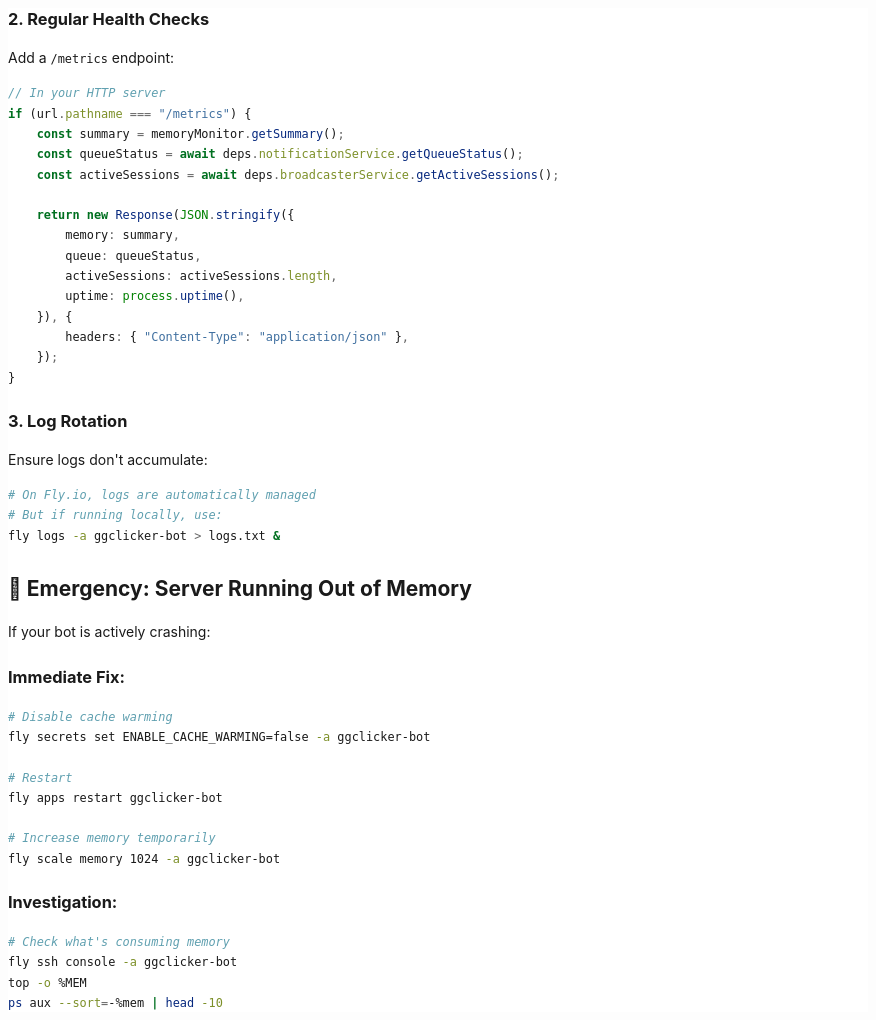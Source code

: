 ### 2. Regular Health Checks

Add a `/metrics` endpoint:

```typescript
// In your HTTP server
if (url.pathname === "/metrics") {
    const summary = memoryMonitor.getSummary();
    const queueStatus = await deps.notificationService.getQueueStatus();
    const activeSessions = await deps.broadcasterService.getActiveSessions();
    
    return new Response(JSON.stringify({
        memory: summary,
        queue: queueStatus,
        activeSessions: activeSessions.length,
        uptime: process.uptime(),
    }), {
        headers: { "Content-Type": "application/json" },
    });
}
```

### 3. Log Rotation

Ensure logs don't accumulate:
```bash
# On Fly.io, logs are automatically managed
# But if running locally, use:
fly logs -a ggclicker-bot > logs.txt &
```

## 🚨 Emergency: Server Running Out of Memory

If your bot is actively crashing:

### Immediate Fix:
```bash
# Disable cache warming
fly secrets set ENABLE_CACHE_WARMING=false -a ggclicker-bot

# Restart
fly apps restart ggclicker-bot

# Increase memory temporarily
fly scale memory 1024 -a ggclicker-bot
```

### Investigation:
```bash
# Check what's consuming memory
fly ssh console -a ggclicker-bot
top -o %MEM
ps aux --sort=-%mem | head -10
```
